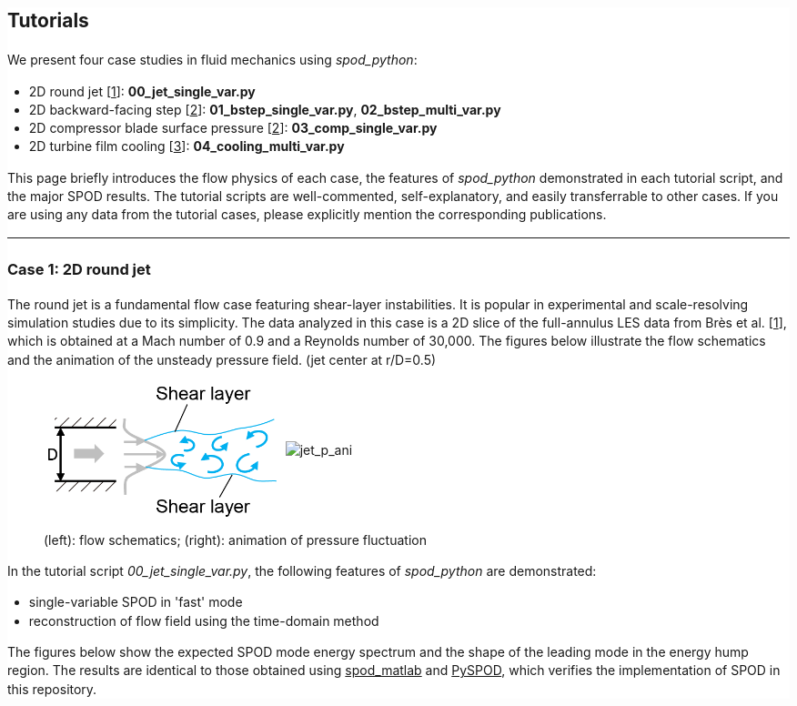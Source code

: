 ## Tutorials

We present four case studies in fluid mechanics using *spod_python*:
- 2D round jet [[1](#jet)]: **00_jet_single_var.py**
- 2D backward-facing step [[2](#ddes-comp)]: **01_bstep_single_var.py**, **02_bstep_multi_var.py**
- 2D compressor blade surface pressure [[2](#ddes-comp)]: **03_comp_single_var.py**
- 2D turbine film cooling [[3](#ddes-cool)]: **04_cooling_multi_var.py**

This page briefly introduces the flow physics of each case, the features of *spod_python* demonstrated in each tutorial script, and the major SPOD results. The tutorial scripts are well-commented, self-explanatory, and easily transferrable to other cases. If you are using any data from the tutorial cases, please explicitly mention the corresponding publications.

---
### Case 1: 2D round jet
The round jet is a fundamental flow case featuring shear-layer instabilities. It is popular in experimental and scale-resolving simulation studies due to its simplicity. The data analyzed in this case is a 2D slice of the full-annulus LES data from Brès et al. [[1](#jet)], which is obtained at a Mach number of 0.9 and a Reynolds number of 30,000. The figures below illustrate the flow schematics and the animation of the unsteady pressure field. (jet center at r/D=0.5)

<figure>
<p align="left">
    <img alt="jet_schematics" src="../docs/figs/jet_schematic.png" height="150" align="center" />
    <img alt="jet_p_ani" src="jet_data/singlevar_results/ori_p_anim.gif" height="250" align="center" />
    <figcaption align="left"> (left): flow schematics; (right): animation of pressure fluctuation </figcaption>
</p>
</figure>

In the tutorial script *00_jet_single_var.py*, the following features of *spod_python* are demonstrated:
- single-variable SPOD in 'fast' mode
- reconstruction of flow field using the time-domain method

The figures below show the expected SPOD mode energy spectrum and the shape of the leading mode in the energy hump region. The results are identical to those obtained using [spod_matlab](https://github.com/SpectralPOD/spod_matlab) and [PySPOD](https://github.com/mengaldo/PySPOD), which verifies the implementation of SPOD in this repository.
